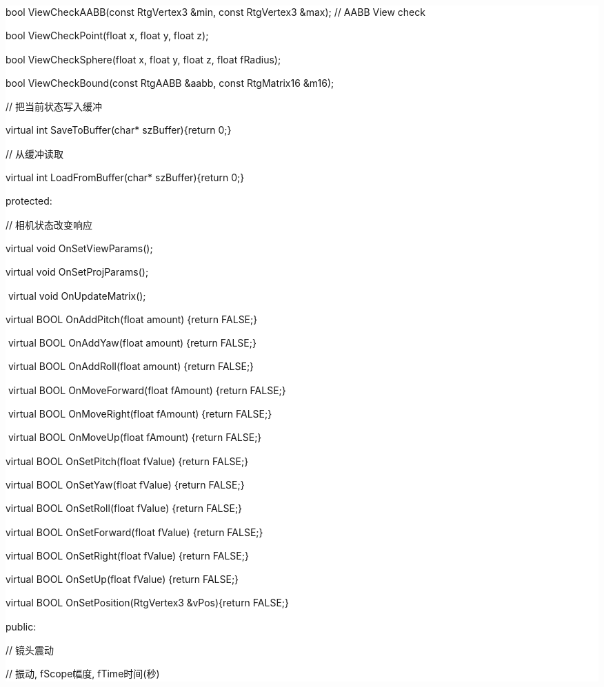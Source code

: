   bool ViewCheckAABB(const RtgVertex3 &min, const RtgVertex3 &max); // AABB View check

  bool ViewCheckPoint(float x, float y, float z);

  bool ViewCheckSphere(float x, float y, float z, float fRadius);

  bool ViewCheckBound(const RtgAABB &aabb, const RtgMatrix16 &m16);

 

// 把当前状态写入缓冲

virtual int SaveToBuffer(char* szBuffer){return 0;}

 

// 从缓冲读取

  virtual int LoadFromBuffer(char* szBuffer){return 0;}

 

protected:

 

// 相机状态改变响应

  virtual void OnSetViewParams();

  virtual void OnSetProjParams();

​    virtual void OnUpdateMatrix();

 

  virtual BOOL OnAddPitch(float amount)    {return FALSE;}

​    virtual BOOL OnAddYaw(float amount)     {return FALSE;}

​    virtual BOOL OnAddRoll(float amount)    {return FALSE;}

​    virtual BOOL OnMoveForward(float fAmount)  {return FALSE;}

​    virtual BOOL OnMoveRight(float fAmount)   {return FALSE;}

​    virtual BOOL OnMoveUp(float fAmount)    {return FALSE;}

  virtual BOOL OnSetPitch(float fValue)    {return FALSE;}

  virtual BOOL OnSetYaw(float fValue)     {return FALSE;}

  virtual BOOL OnSetRoll(float fValue)    {return FALSE;}

  virtual BOOL OnSetForward(float fValue)   {return FALSE;}

  virtual BOOL OnSetRight(float fValue)    {return FALSE;}

  virtual BOOL OnSetUp(float fValue)     {return FALSE;}

  virtual BOOL OnSetPosition(RtgVertex3 &vPos){return FALSE;}

 

public:

// 镜头震动

  // 振动, fScope幅度, fTime时间(秒)

